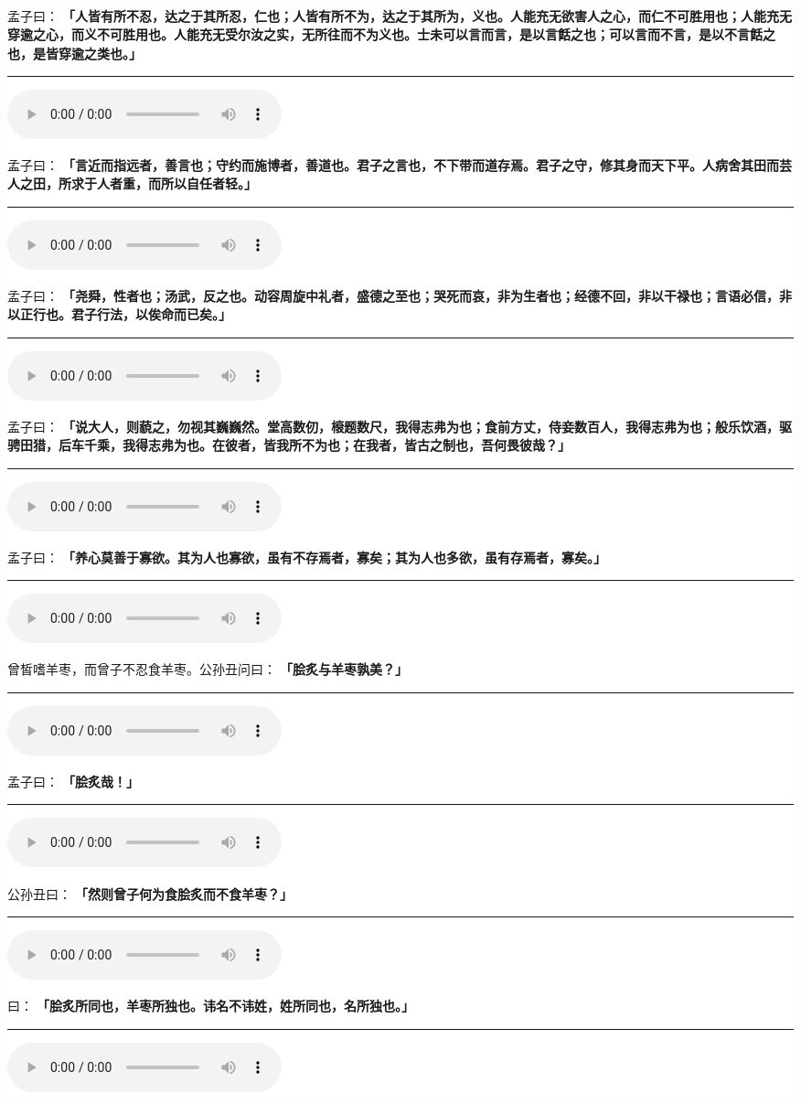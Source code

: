 孟子曰： __「人皆有所不忍，达之于其所忍，仁也；人皆有所不为，达之于其所为，义也。人能充无欲害人之心，而仁不可胜用也；人能充无穿逾之心，而义不可胜用也。人能充无受尔汝之实，无所往而不为义也。士未可以言而言，是以言餂之也；可以言而不言，是以不言餂之也，是皆穿逾之类也。」__ 

---

![](assets/audios/14/46.mp3)

孟子曰： __「言近而指远者，善言也；守约而施博者，善道也。君子之言也，不下带而道存焉。君子之守，修其身而天下平。人病舍其田而芸人之田，所求于人者重，而所以自任者轻。」__ 

---

![](assets/audios/14/47.mp3)

孟子曰： __「尧舜，性者也；汤武，反之也。动容周旋中礼者，盛德之至也；哭死而哀，非为生者也；经德不回，非以干禄也；言语必信，非以正行也。君子行法，以俟命而已矣。」__ 

---

![](assets/audios/14/48.mp3)

孟子曰： __「说大人，则藐之，勿视其巍巍然。堂高数仞，榱题数尺，我得志弗为也；食前方丈，侍妾数百人，我得志弗为也；般乐饮酒，驱骋田猎，后车千乘，我得志弗为也。在彼者，皆我所不为也；在我者，皆古之制也，吾何畏彼哉？」__ 

---

![](assets/audios/14/49.mp3)

孟子曰： __「养心莫善于寡欲。其为人也寡欲，虽有不存焉者，寡矣；其为人也多欲，虽有存焉者，寡矣。」__ 

---

![](assets/audios/14/50.mp3)

曾皙嗜羊枣，而曾子不忍食羊枣。公孙丑问曰： __「脍炙与羊枣孰美？」__ 

---

![](assets/audios/14/51.mp3)

孟子曰： __「脍炙哉！」__ 

---

![](assets/audios/14/52.mp3)

公孙丑曰： __「然则曾子何为食脍炙而不食羊枣？」__ 

---

![](assets/audios/14/53.mp3)

曰： __「脍炙所同也，羊枣所独也。讳名不讳姓，姓所同也，名所独也。」__ 

---

![](assets/audios/14/54.mp3)
